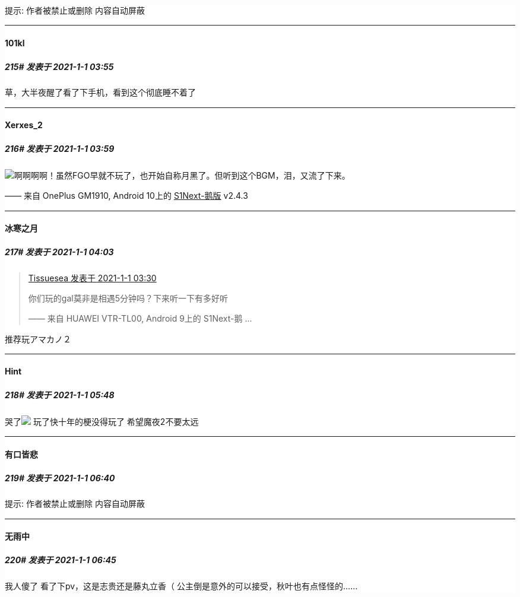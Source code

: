 提示: 作者被禁止或删除 内容自动屏蔽

*****

####  101kl  
##### 215#       发表于 2021-1-1 03:55

草，大半夜醒了看了下手机，看到这个彻底睡不着了

*****

####  Xerxes_2  
##### 216#       发表于 2021-1-1 03:59

<img src="https://static.saraba1st.com/image/smiley/face2017/056.gif" referrerpolicy="no-referrer">啊啊啊啊！虽然FGO早就不玩了，也开始自称月黑了。但听到这个BGM，泪，又流了下来。

—— 来自 OnePlus GM1910, Android 10上的 [S1Next-鹅版](https://github.com/ykrank/S1-Next/releases) v2.4.3

*****

####  冰寒之月  
##### 217#       发表于 2021-1-1 04:03

<blockquote><a href="httphttps://bbs.saraba1st.com/2b/forum.php?mod=redirect&amp;goto=findpost&amp;pid=49905625&amp;ptid=1980597" target="_blank">Tissuesea 发表于 2021-1-1 03:30</a>

你们玩的gal莫非是相遇5分钟吗？下来听一下有多好听

—— 来自 HUAWEI VTR-TL00, Android 9上的 S1Next-鹅 ...</blockquote>
推荐玩アマカノ２

*****

####  Hint  
##### 218#       发表于 2021-1-1 05:48

哭了<img src="https://static.saraba1st.com/image/smiley/face2017/138.png" referrerpolicy="no-referrer"> 
玩了快十年的梗没得玩了
希望魔夜2不要太远

*****

####  有口皆悲  
##### 219#       发表于 2021-1-1 06:40

提示: 作者被禁止或删除 内容自动屏蔽

*****

####  无雨中  
##### 220#       发表于 2021-1-1 06:45

我人傻了
看了下pv，这是志贵还是藤丸立香（
公主倒是意外的可以接受，秋叶也有点怪怪的……
